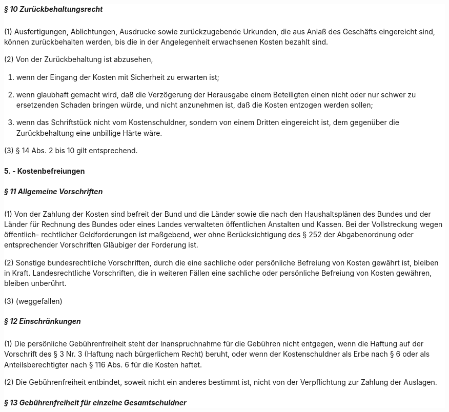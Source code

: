 ##### § 10 Zurückbehaltungsrecht

(1) Ausfertigungen, Ablichtungen, Ausdrucke sowie zurückzugebende
Urkunden, die aus Anlaß des Geschäfts eingereicht sind, können
zurückbehalten werden, bis die in der Angelegenheit erwachsenen Kosten
bezahlt sind.

(2) Von der Zurückbehaltung ist abzusehen,

1.  wenn der Eingang der Kosten mit Sicherheit zu erwarten ist;


2.  wenn glaubhaft gemacht wird, daß die Verzögerung der Herausgabe einem
    Beteiligten einen nicht oder nur schwer zu ersetzenden Schaden bringen
    würde, und nicht anzunehmen ist, daß die Kosten entzogen werden
    sollen;


3.  wenn das Schriftstück nicht vom Kostenschuldner, sondern von einem
    Dritten eingereicht ist, dem gegenüber die Zurückbehaltung eine
    unbillige Härte wäre.




(3) § 14 Abs. 2 bis 10 gilt entsprechend.

#### 5. - Kostenbefreiungen

##### § 11 Allgemeine Vorschriften

(1) Von der Zahlung der Kosten sind befreit der Bund und die Länder
sowie die nach den Haushaltsplänen des Bundes und der Länder für
Rechnung des Bundes oder eines Landes verwalteten öffentlichen
Anstalten und Kassen. Bei der Vollstreckung wegen öffentlich-
rechtlicher Geldforderungen ist maßgebend, wer ohne Berücksichtigung
des § 252 der Abgabenordnung oder entsprechender Vorschriften
Gläubiger der Forderung ist.

(2) Sonstige bundesrechtliche Vorschriften, durch die eine sachliche
oder persönliche Befreiung von Kosten gewährt ist, bleiben in Kraft.
Landesrechtliche Vorschriften, die in weiteren Fällen eine sachliche
oder persönliche Befreiung von Kosten gewähren, bleiben unberührt.

(3) (weggefallen)

##### § 12 Einschränkungen

(1) Die persönliche Gebührenfreiheit steht der Inanspruchnahme für die
Gebühren nicht entgegen, wenn die Haftung auf der Vorschrift des § 3
Nr. 3 (Haftung nach bürgerlichem Recht) beruht, oder wenn der
Kostenschuldner als Erbe nach § 6 oder als Anteilsberechtigter nach §
116 Abs. 6 für die Kosten haftet.

(2) Die Gebührenfreiheit entbindet, soweit nicht ein anderes bestimmt
ist, nicht von der Verpflichtung zur Zahlung der Auslagen.

##### § 13 Gebührenfreiheit für einzelne Gesamtschuldner
